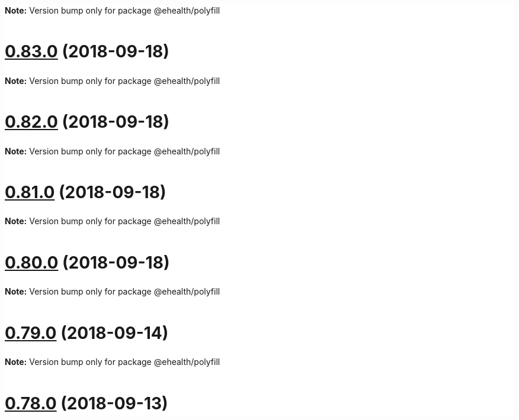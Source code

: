 **Note:** Version bump only for package @ehealth/polyfill





<a name="0.83.0"></a>
# [0.83.0](https://github.com/edenlabllc/ehealth.web/compare/v0.82.0...v0.83.0) (2018-09-18)

**Note:** Version bump only for package @ehealth/polyfill





<a name="0.82.0"></a>
# [0.82.0](https://github.com/edenlabllc/ehealth.web/compare/v0.81.0...v0.82.0) (2018-09-18)

**Note:** Version bump only for package @ehealth/polyfill





<a name="0.81.0"></a>
# [0.81.0](https://github.com/edenlabllc/ehealth.web/compare/v0.80.2...v0.81.0) (2018-09-18)

**Note:** Version bump only for package @ehealth/polyfill





<a name="0.80.0"></a>
# [0.80.0](https://github.com/edenlabllc/ehealth.web/compare/v0.79.1...v0.80.0) (2018-09-18)

**Note:** Version bump only for package @ehealth/polyfill





<a name="0.79.0"></a>
# [0.79.0](https://github.com/edenlabllc/ehealth.web/compare/v0.78.0...v0.79.0) (2018-09-14)

**Note:** Version bump only for package @ehealth/polyfill





<a name="0.78.0"></a>
# [0.78.0](https://github.com/edenlabllc/ehealth.web/compare/v0.77.1...v0.78.0) (2018-09-13)
